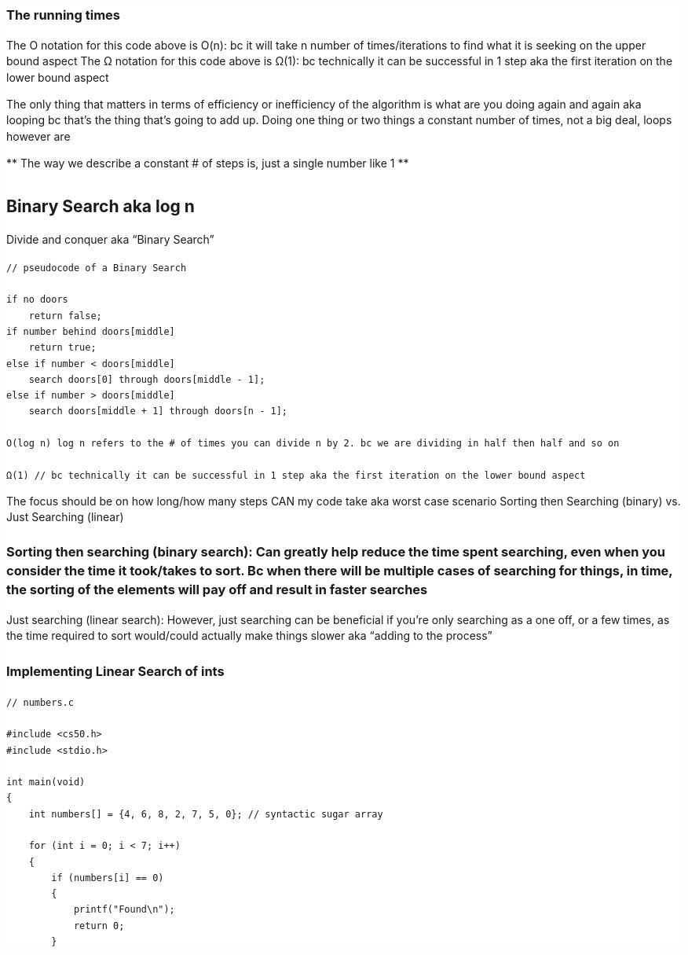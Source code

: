 
### The running times
The O notation for this code above is O(n): bc it will take n number of times/iterations to find what it is seeking on the upper bound aspect 
The Ω notation for this code above is Ω(1): bc technically it can be successful in 1 step aka the first iteration on the  lower bound aspect

The only thing that matters in terms of efficiency or inefficiency of the algorithm is what are you doing again and again aka looping bc that’s the thing that’s going to add up. Doing one thing or two things a constant number of times, not a big deal, loops however are

** The way we describe a constant # of steps is, just a single number like 1 **

## Binary Search aka log n
Divide and conquer aka “Binary Search”
```
// pseudocode of a Binary Search

if no doors
    return false;
if number behind doors[middle]
    return true;
else if number < doors[middle]
    search doors[0] through doors[middle - 1];
else if number > doors[middle]
    search doors[middle + 1] through doors[n - 1];

O(log n) log n refers to the # of times you can divide n by 2. bc we are dividing in half then half and so on 

Ω(1) // bc technically it can be successful in 1 step aka the first iteration on the lower bound aspect
```
The focus should be on how long/how many steps CAN my code take aka worst case scenario
Sorting then Searching (binary) vs. Just Searching (linear)

### Sorting then searching (binary search): Can greatly help reduce the time spent searching, even when you consider the time it took/takes to sort. Bc when there will be multiple cases of searching for things, in time, the sorting of the elements will pay off and result in faster searches

Just searching (linear search): However, just searching can be beneficial if you’re only searching as a one off, or a few times, as the time required to sort would/could actually make things slower aka “adding to the process”

### Implementing Linear Search of ints 
```
// numbers.c

#include <cs50.h>
#include <stdio.h>

int main(void)
{
    int numbers[] = {4, 6, 8, 2, 7, 5, 0}; // syntactic sugar array

    for (int i = 0; i < 7; i++)
    {
        if (numbers[i] == 0)
        {
            printf("Found\n");
            return 0;
        }
```